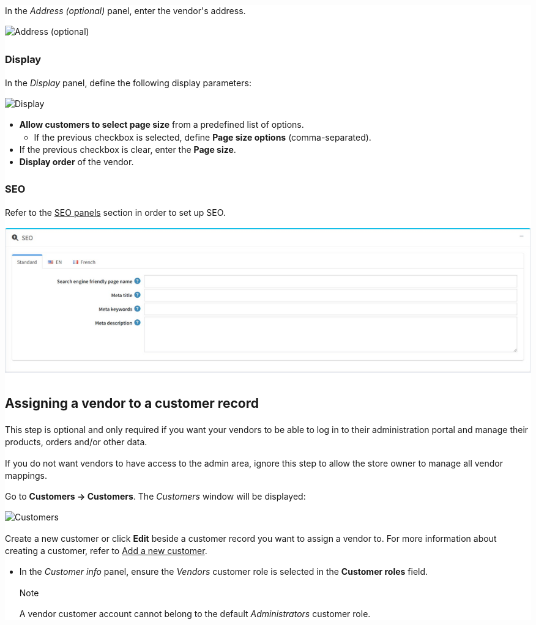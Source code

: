 In the *Address (optional)* panel, enter the vendor's address.

![Address (optional)](_static/vendor-management/address.jpg)

### Display

In the *Display* panel, define the following display parameters:

![Display](_static/vendor-management/vendor4.png)

* **Allow customers to select page size** from a predefined list of options.
  * If the previous checkbox is selected, define **Page size options** (comma-separated).
* If the previous checkbox is clear, enter the **Page size**.
* **Display order** of the vendor.

### SEO

Refer to the [SEO panels](xref:en/running-your-store/search-engine-optimization#seo-panels) section in order to set up SEO.

![SEO](_static/vendor-management/seo.jpg)

## Assigning a vendor to a customer record

This step is optional and only required if you want your vendors to be able to log in to their administration portal and manage their products, orders and/or other data.

If you do not want vendors to have access to the admin area, ignore this step to allow the store owner to manage all vendor mappings.

Go to **Customers → Customers**. The *Customers* window will be displayed:

![Customers](_static/vendor-management/vendor7.png)

Create a new customer or click **Edit** beside a customer record you want to assign a vendor to. For more information about creating a customer, refer to [Add a new customer](xref:en/running-your-store/customer-management/managing-customers#add-a-new-customer).

* In the *Customer info* panel, ensure the *Vendors* customer role is selected in the **Customer roles** field.
  > [!NOTE]
  >
  > A vendor customer account cannot belong to the default *Administrators* customer role.

